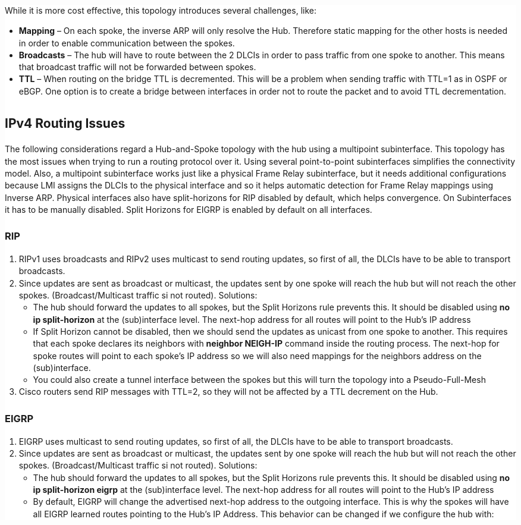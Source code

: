 While it is more cost effective, this topology introduces several challenges, like:

* **Mapping** – On each spoke, the inverse ARP will only resolve the Hub. Therefore static mapping for the other hosts is needed in order to enable communication between the spokes.
* **Broadcasts** – The hub will have to route between the 2 DLCIs in order to pass traffic from one spoke to another. This means that broadcast traffic will not be forwarded between spokes.
* **TTL** – When routing on the bridge TTL is decremented. This will be a problem when sending traffic with TTL=1 as in OSPF or eBGP. One option is to create a bridge between interfaces in order not to route the packet and to avoid TTL decrementation.

## IPv4 Routing Issues

The following considerations regard a Hub-and-Spoke topology with the hub using a multipoint subinterface. This topology has the most issues when trying to run a routing protocol over it. Using several point-to-point subinterfaces simplifies the connectivity model. Also, a multipoint subinterface works just like a physical Frame Relay subinterface, but it needs additional configurations because LMI assigns the DLCIs to the physical interface and so it helps automatic detection for Frame Relay mappings using Inverse ARP. Physical interfaces also have split-horizons for RIP disabled by default, which helps convergence. On Subinterfaces it has to be manually disabled. Split Horizons for EIGRP is enabled by default on all interfaces.

### RIP

1. RIPv1 uses broadcasts and RIPv2 uses multicast to send routing updates, so first of all, the DLCIs have to be able to transport broadcasts.
2. Since updates are sent as broadcast or multicast, the updates sent by one spoke will reach the hub but will not reach the other spokes. (Broadcast/Multicast traffic si not routed). Solutions:
   * The hub should forward the updates to all spokes, but the Split Horizons rule prevents this. It should be disabled using **no ip split-horizon** at the (sub)interface level. The next-hop address for all routes will point to the Hub’s IP address
   * If Split Horizon cannot be disabled, then we should send the updates as unicast from one spoke to another. This requires that each spoke declares its neighbors with **neighbor NEIGH-IP** command inside the routing process. The next-hop for spoke routes will point to each spoke’s IP address so we will also need mappings for the neighbors address on the (sub)interface.
   * You could also create a tunnel interface between the spokes but this will turn the topology into a Pseudo-Full-Mesh
3. Cisco routers send RIP messages with TTL=2, so they will not be affected by a TTL decrement on the Hub.

### EIGRP

1. EIGRP uses multicast to send routing updates, so first of all, the DLCIs have to be able to transport broadcasts.
2. Since updates are sent as broadcast or multicast, the updates sent by one spoke will reach the hub but will not reach the other spokes. (Broadcast/Multicast traffic si not routed). Solutions:
   * The hub should forward the updates to all spokes, but the Split Horizons rule prevents this. It should be disabled using **no ip split-horizon eigrp** at the (sub)interface level. The next-hop address for all routes will point to the Hub’s IP address
   *   By default, EIGRP will change the advertised next-hop address to the outgoing interface. This is why the spokes will have all EIGRP learned routes pointing to the Hub’s IP Address. This behavior can be changed if we configure the hub with:
